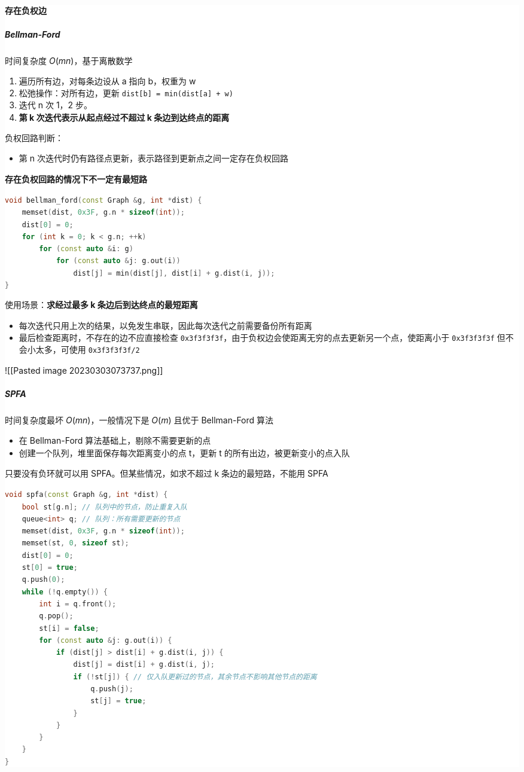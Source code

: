 #### 存在负权边

##### Bellman-Ford

时间复杂度 $O(mn)$，基于离散数学
1. 遍历所有边，对每条边设从 a 指向 b，权重为 w
2. 松弛操作：对所有边，更新 `dist[b] = min(dist[a] + w)`
3. 迭代 n 次 1，2 步。
4. **第 k 次迭代表示从起点经过不超过 k 条边到达终点的距离**

负权回路判断：
- 第 n 次迭代时仍有路径点更新，表示路径到更新点之间一定存在负权回路

**存在负权回路的情况下不一定有最短路**

```c++
void bellman_ford(const Graph &g, int *dist) {
    memset(dist, 0x3F, g.n * sizeof(int));
    dist[0] = 0;
    for (int k = 0; k < g.n; ++k)
        for (const auto &i: g)
            for (const auto &j: g.out(i))
                dist[j] = min(dist[j], dist[i] + g.dist(i, j));
}
```

使用场景：**求经过最多 k 条边后到达终点的最短距离**
- 每次迭代只用上次的结果，以免发生串联，因此每次迭代之前需要备份所有距离
- 最后检查距离时，不存在的边不应直接检查 `0x3f3f3f3f`，由于负权边会使距离无穷的点去更新另一个点，使距离小于 `0x3f3f3f3f` 但不会小太多，可使用 `0x3f3f3f3f/2`

![[Pasted image 20230303073737.png]]

##### SPFA

时间复杂度最坏 $O(mn)$，一般情况下是 $O(m)$ 且优于 Bellman-Ford 算法
- 在 Bellman-Ford 算法基础上，剔除不需要更新的点
- 创建一个队列，堆里面保存每次距离变小的点 t，更新 t 的所有出边，被更新变小的点入队

只要没有负环就可以用 SPFA。但某些情况，如求不超过 k 条边的最短路，不能用 SPFA

```C++
void spfa(const Graph &g, int *dist) {
    bool st[g.n]; // 队列中的节点，防止重复入队
    queue<int> q; // 队列：所有需要更新的节点
    memset(dist, 0x3F, g.n * sizeof(int));
    memset(st, 0, sizeof st);
    dist[0] = 0;
    st[0] = true;
    q.push(0);
    while (!q.empty()) {
        int i = q.front();
        q.pop();
        st[i] = false;
        for (const auto &j: g.out(i)) {
            if (dist[j] > dist[i] + g.dist(i, j)) {
                dist[j] = dist[i] + g.dist(i, j);
                if (!st[j]) { // 仅入队更新过的节点，其余节点不影响其他节点的距离
                    q.push(j);
                    st[j] = true;
                }
            }
        }
    }
}
```
